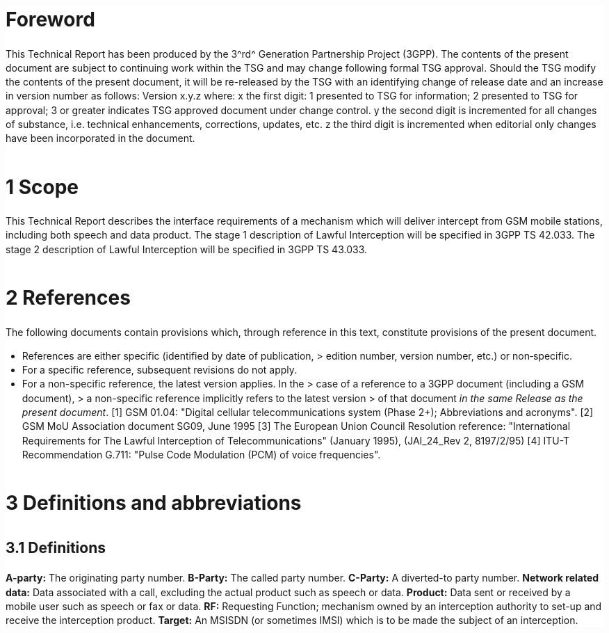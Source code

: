 # Foreword
This Technical Report has been produced by the 3^rd^ Generation Partnership
Project (3GPP).
The contents of the present document are subject to continuing work within the
TSG and may change following formal TSG approval. Should the TSG modify the
contents of the present document, it will be re-released by the TSG with an
identifying change of release date and an increase in version number as
follows:
Version x.y.z
where:
x the first digit:
1 presented to TSG for information;
2 presented to TSG for approval;
3 or greater indicates TSG approved document under change control.
y the second digit is incremented for all changes of substance, i.e. technical
enhancements, corrections, updates, etc.
z the third digit is incremented when editorial only changes have been
incorporated in the document.
# 1 Scope
This Technical Report describes the interface requirements of a mechanism
which will deliver intercept from GSM mobile stations, including both speech
and data product.
The stage 1 description of Lawful Interception will be specified in 3GPP TS
42.033.
The stage 2 description of Lawful Interception will be specified in 3GPP TS
43.033.
# 2 References
The following documents contain provisions which, through reference in this
text, constitute provisions of the present document.
  * References are either specific (identified by date of publication, > edition number, version number, etc.) or non‑specific.
  * For a specific reference, subsequent revisions do not apply.
  * For a non-specific reference, the latest version applies. In the > case of a reference to a 3GPP document (including a GSM document), > a non-specific reference implicitly refers to the latest version > of that document _in the same Release as the present document_.
[1] GSM 01.04: \"Digital cellular telecommunications system (Phase 2+);
Abbreviations and acronyms\".
[2] GSM MoU Association document SG09, June 1995
[3] The European Union Council Resolution reference: "International
Requirements for The Lawful Interception of Telecommunications" (January
1995), (JAI_24_Rev 2, 8197/2/95)
[4] ITU-T Recommendation G.711: \"Pulse Code Modulation (PCM) of voice
frequencies\".
# 3 Definitions and abbreviations
## 3.1 Definitions
**A-party:** The originating party number.
**B-Party:** The called party number.
**C-Party:** A diverted-to party number.
**Network related data:** Data associated with a call, excluding the actual
product such as speech or data.
**Product:** Data sent or received by a mobile user such as speech or fax or
data.
**RF:** Requesting Function; mechanism owned by an interception authority to
set-up and receive the interception product.
**Target:** An MSISDN (or sometimes IMSI) which is to be made the subject of
an interception.